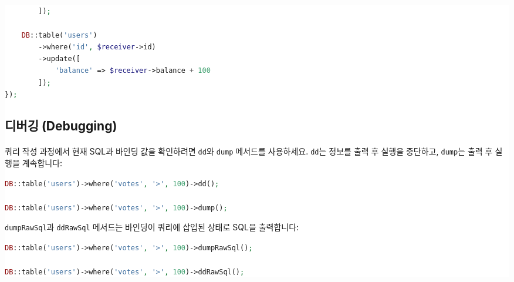 ```php
        ]);

    DB::table('users')
        ->where('id', $receiver->id)
        ->update([
            'balance' => $receiver->balance + 100
        ]);
});
```

<a name="debugging"></a>
## 디버깅 (Debugging)

쿼리 작성 과정에서 현재 SQL과 바인딩 값을 확인하려면 `dd`와 `dump` 메서드를 사용하세요. `dd`는 정보를 출력 후 실행을 중단하고, `dump`는 출력 후 실행을 계속합니다:

```php
DB::table('users')->where('votes', '>', 100)->dd();

DB::table('users')->where('votes', '>', 100)->dump();
```

`dumpRawSql`과 `ddRawSql` 메서드는 바인딩이 쿼리에 삽입된 상태로 SQL을 출력합니다:

```php
DB::table('users')->where('votes', '>', 100)->dumpRawSql();

DB::table('users')->where('votes', '>', 100)->ddRawSql();
```